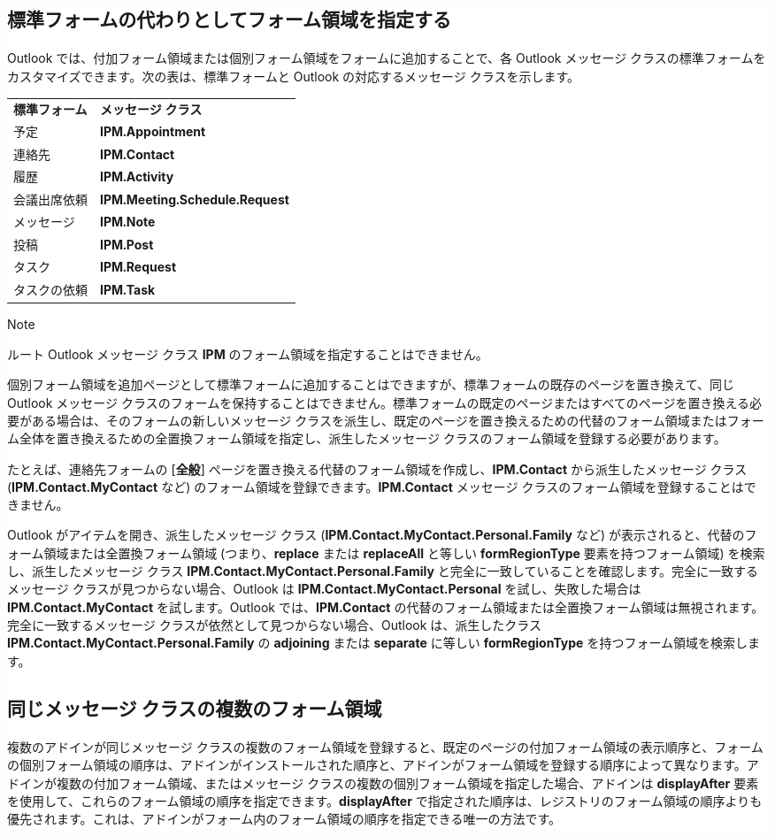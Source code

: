 







## 標準フォームの代わりとしてフォーム領域を指定する
Outlook では、付加フォーム領域または個別フォーム領域をフォームに追加することで、各 Outlook メッセージ クラスの標準フォームをカスタマイズできます。次の表は、標準フォームと Outlook の対応するメッセージ クラスを示します。

|||
|---|---|
|**標準フォーム**|**メッセージ クラス**|
|予定|**IPM.Appointment**|
|連絡先|**IPM.Contact**|
|履歴|**IPM.Activity**|
|会議出席依頼|**IPM.Meeting.Schedule.Request**|
|メッセージ|**IPM.Note**|
|投稿|**IPM.Post**|
|タスク|**IPM.Request**|
|タスクの依頼|**IPM.Task**|

>[!NOTE]
>ルート Outlook メッセージ クラス **IPM** のフォーム領域を指定することはできません。






個別フォーム領域を追加ページとして標準フォームに追加することはできますが、標準フォームの既存のページを置き換えて、同じ Outlook メッセージ クラスのフォームを保持することはできません。標準フォームの既定のページまたはすべてのページを置き換える必要がある場合は、そのフォームの新しいメッセージ クラスを派生し、既定のページを置き換えるための代替のフォーム領域またはフォーム全体を置き換えるための全置換フォーム領域を指定し、派生したメッセージ クラスのフォーム領域を登録する必要があります。



たとえば、連絡先フォームの [**全般**] ページを置き換える代替のフォーム領域を作成し、**IPM.Contact** から派生したメッセージ クラス (**IPM.Contact.MyContact** など) のフォーム領域を登録できます。**IPM.Contact** メッセージ クラスのフォーム領域を登録することはできません。



Outlook がアイテムを開き、派生したメッセージ クラス (**IPM.Contact.MyContact.Personal.Family** など) が表示されると、代替のフォーム領域または全置換フォーム領域 (つまり、**replace** または **replaceAll** と等しい **formRegionType** 要素を持つフォーム領域) を検索し、派生したメッセージ クラス **IPM.Contact.MyContact.Personal.Family** と完全に一致していることを確認します。完全に一致するメッセージ クラスが見つからない場合、Outlook は **IPM.Contact.MyContact.Personal** を試し、失敗した場合は **IPM.Contact.MyContact** を試します。Outlook では、**IPM.Contact** の代替のフォーム領域または全置換フォーム領域は無視されます。完全に一致するメッセージ クラスが依然として見つからない場合、Outlook は、派生したクラス **IPM.Contact.MyContact.Personal.Family** の **adjoining** または **separate** に等しい **formRegionType** を持つフォーム領域を検索します。




## 同じメッセージ クラスの複数のフォーム領域
複数のアドインが同じメッセージ クラスの複数のフォーム領域を登録すると、既定のページの付加フォーム領域の表示順序と、フォームの個別フォーム領域の順序は、アドインがインストールされた順序と、アドインがフォーム領域を登録する順序によって異なります。アドインが複数の付加フォーム領域、またはメッセージ クラスの複数の個別フォーム領域を指定した場合、アドインは **displayAfter** 要素を使用して、これらのフォーム領域の順序を指定できます。**displayAfter** で指定された順序は、レジストリのフォーム領域の順序よりも優先されます。これは、アドインがフォーム内のフォーム領域の順序を指定できる唯一の方法です。

